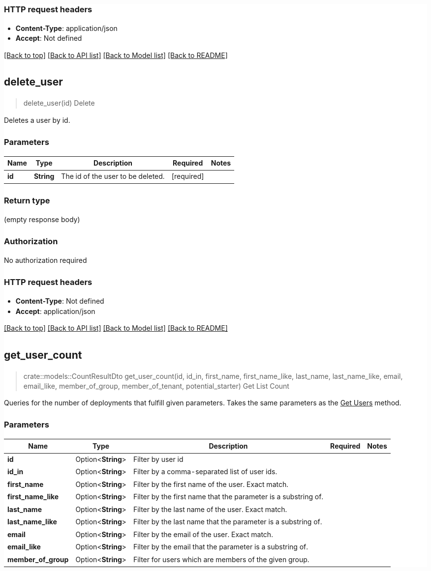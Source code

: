 ### HTTP request headers

- **Content-Type**: application/json
- **Accept**: Not defined

[[Back to top]](#) [[Back to API list]](../README.md#documentation-for-api-endpoints) [[Back to Model list]](../README.md#documentation-for-models) [[Back to README]](../README.md)


## delete_user

> delete_user(id)
Delete

Deletes a user by id.

### Parameters


Name | Type | Description  | Required | Notes
------------- | ------------- | ------------- | ------------- | -------------
**id** | **String** | The id of the user to be deleted. | [required] |

### Return type

 (empty response body)

### Authorization

No authorization required

### HTTP request headers

- **Content-Type**: Not defined
- **Accept**: application/json

[[Back to top]](#) [[Back to API list]](../README.md#documentation-for-api-endpoints) [[Back to Model list]](../README.md#documentation-for-models) [[Back to README]](../README.md)


## get_user_count

> crate::models::CountResultDto get_user_count(id, id_in, first_name, first_name_like, last_name, last_name_like, email, email_like, member_of_group, member_of_tenant, potential_starter)
Get List Count

Queries for the number of deployments that fulfill given parameters. Takes the same parameters as the [Get Users](https://docs.camunda.org/manual/7.14/reference/rest/user/get-query/) method.

### Parameters


Name | Type | Description  | Required | Notes
------------- | ------------- | ------------- | ------------- | -------------
**id** | Option<**String**> | Filter by user id |  |
**id_in** | Option<**String**> | Filter by a comma-separated list of user ids. |  |
**first_name** | Option<**String**> | Filter by the first name of the user. Exact match. |  |
**first_name_like** | Option<**String**> | Filter by the first name that the parameter is a substring of. |  |
**last_name** | Option<**String**> | Filter by the last name of the user. Exact match. |  |
**last_name_like** | Option<**String**> | Filter by the last name that the parameter is a substring of. |  |
**email** | Option<**String**> | Filter by the email of the user. Exact match. |  |
**email_like** | Option<**String**> | Filter by the email that the parameter is a substring of. |  |
**member_of_group** | Option<**String**> | Filter for users which are members of the given group. |  |